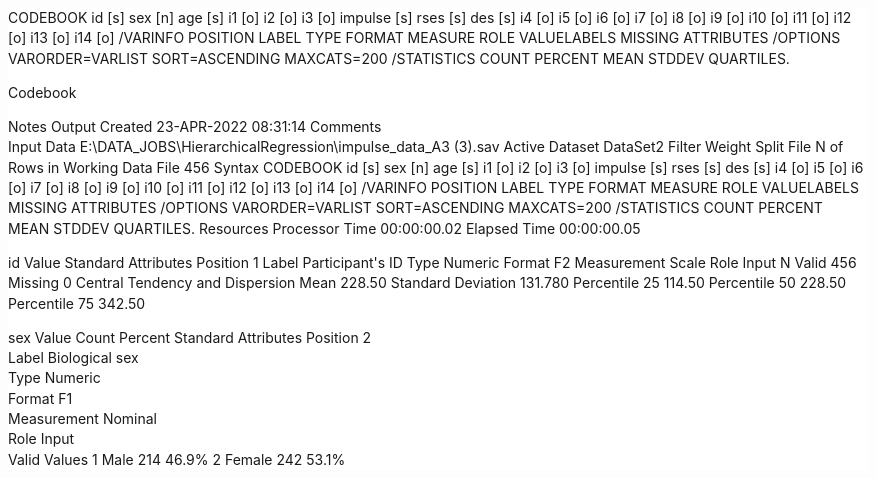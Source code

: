 CODEBOOK  id [s] sex [n] age [s] i1 [o] i2 [o] i3 [o] impulse [s] rses [s] des [s] i4 [o] i5 [o] i6
    [o] i7 [o] i8 [o] i9 [o] i10 [o] i11 [o] i12 [o] i13 [o] i14 [o]
  /VARINFO POSITION LABEL TYPE FORMAT MEASURE ROLE VALUELABELS MISSING ATTRIBUTES
  /OPTIONS VARORDER=VARLIST SORT=ASCENDING MAXCATS=200
  /STATISTICS COUNT PERCENT MEAN STDDEV QUARTILES.




Codebook



Notes
Output Created	23-APR-2022 08:31:14
Comments	
Input	Data	E:\DATA_JOBS\HierarchicalRegression\impulse_data_A3 (3).sav
	Active Dataset	DataSet2
	Filter	<none>
	Weight	<none>
	Split File	<none>
	N of Rows in Working Data File	456
Syntax	CODEBOOK  id [s] sex [n] age [s] i1 [o] i2 [o] i3 [o] impulse [s] rses [s] des [s] i4 [o] i5 [o] i6
    [o] i7 [o] i8 [o] i9 [o] i10 [o] i11 [o] i12 [o] i13 [o] i14 [o]
  /VARINFO POSITION LABEL TYPE FORMAT MEASURE ROLE VALUELABELS MISSING ATTRIBUTES
  /OPTIONS VARORDER=VARLIST SORT=ASCENDING MAXCATS=200
  /STATISTICS COUNT PERCENT MEAN STDDEV QUARTILES.
Resources	Processor Time	00:00:00.02
	Elapsed Time	00:00:00.05


id
	Value
Standard Attributes	Position	1
	Label	Participant's ID
	Type	Numeric
	Format	F2
	Measurement	Scale
	Role	Input
N	Valid	456
	Missing	0
Central Tendency and Dispersion	Mean	228.50
	Standard Deviation	131.780
	Percentile 25	114.50
	Percentile 50	228.50
	Percentile 75	342.50


sex
	Value	Count	Percent
Standard Attributes	Position	2		
	Label	Biological sex		
	Type	Numeric		
	Format	F1		
	Measurement	Nominal		
	Role	Input		
Valid Values	1	Male	214	46.9%
	2	Female	242	53.1%
